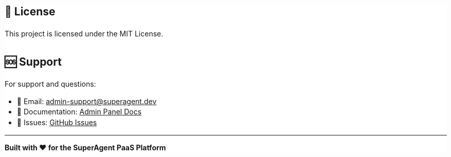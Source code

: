 ## 📄 License

This project is licensed under the MIT License.

## 🆘 Support

For support and questions:
- 📧 Email: admin-support@superagent.dev
- 📖 Documentation: [Admin Panel Docs](https://docs.superagent.dev/admin)
- 🐛 Issues: [GitHub Issues](https://github.com/superagent/admin-panel/issues)

---

**Built with ❤️ for the SuperAgent PaaS Platform**
